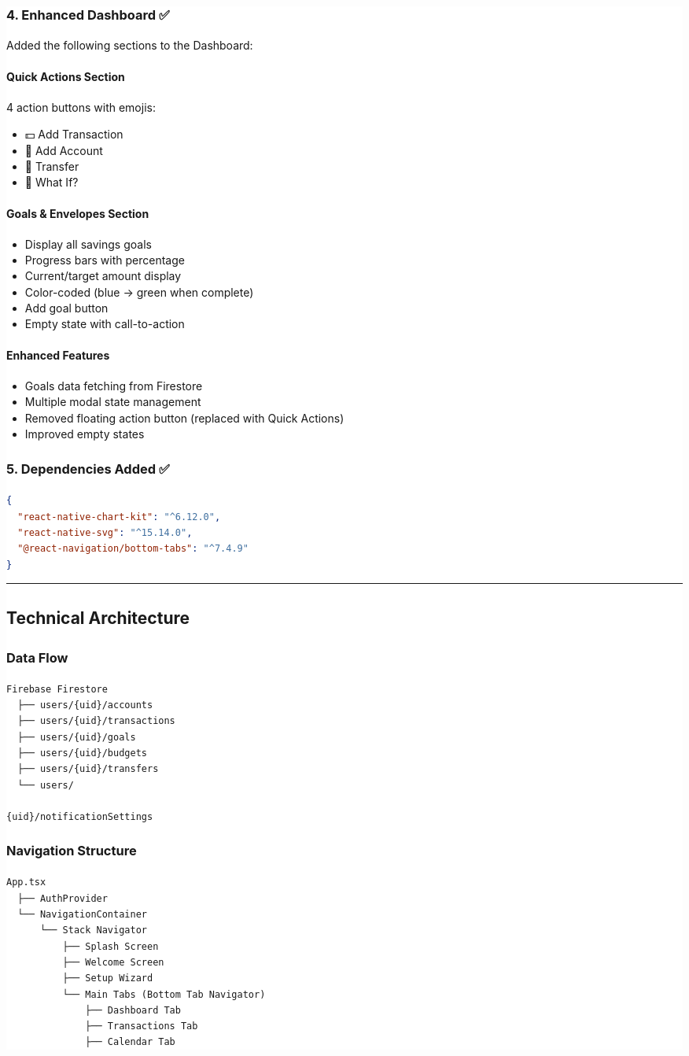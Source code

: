 ### 4. Enhanced Dashboard ✅
Added the following sections to the Dashboard:

#### Quick Actions Section
4 action buttons with emojis:
- 💵 Add Transaction
- 🏦 Add Account
- 💸 Transfer
- 🤔 What If?

#### Goals & Envelopes Section
- Display all savings goals
- Progress bars with percentage
- Current/target amount display
- Color-coded (blue → green when complete)
- Add goal button
- Empty state with call-to-action

#### Enhanced Features
- Goals data fetching from Firestore
- Multiple modal state management
- Removed floating action button (replaced with Quick Actions)
- Improved empty states

### 5. Dependencies Added ✅
```json
{
  "react-native-chart-kit": "^6.12.0",
  "react-native-svg": "^15.14.0",
  "@react-navigation/bottom-tabs": "^7.4.9"
}
```

---

## Technical Architecture

### Data Flow
```
Firebase Firestore
  ├── users/{uid}/accounts
  ├── users/{uid}/transactions
  ├── users/{uid}/goals
  ├── users/{uid}/budgets
  ├── users/{uid}/transfers
  └── users/

{uid}/notificationSettings
```

### Navigation Structure
```
App.tsx
  ├── AuthProvider
  └── NavigationContainer
      └── Stack Navigator
          ├── Splash Screen
          ├── Welcome Screen
          ├── Setup Wizard
          └── Main Tabs (Bottom Tab Navigator)
              ├── Dashboard Tab
              ├── Transactions Tab
              ├── Calendar Tab
```